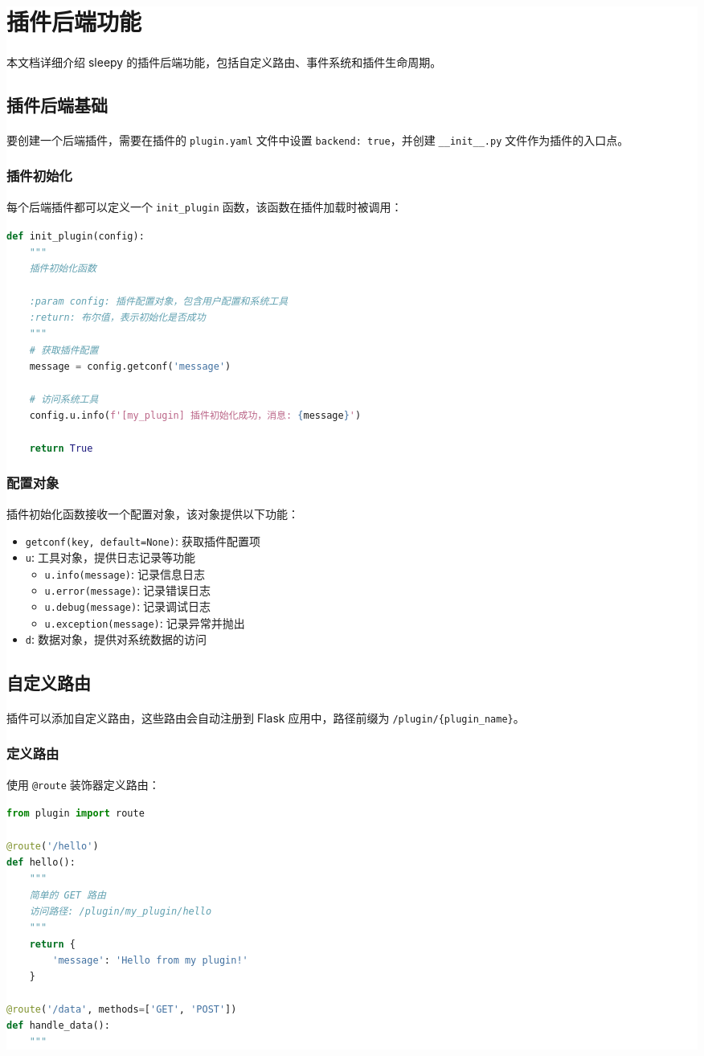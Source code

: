 # 插件后端功能

本文档详细介绍 sleepy 的插件后端功能，包括自定义路由、事件系统和插件生命周期。

## 插件后端基础

要创建一个后端插件，需要在插件的 `plugin.yaml` 文件中设置 `backend: true`，并创建 `__init__.py` 文件作为插件的入口点。

### 插件初始化

每个后端插件都可以定义一个 `init_plugin` 函数，该函数在插件加载时被调用：

```python
def init_plugin(config):
    """
    插件初始化函数
    
    :param config: 插件配置对象，包含用户配置和系统工具
    :return: 布尔值，表示初始化是否成功
    """
    # 获取插件配置
    message = config.getconf('message')
    
    # 访问系统工具
    config.u.info(f'[my_plugin] 插件初始化成功，消息: {message}')
    
    return True
```

### 配置对象

插件初始化函数接收一个配置对象，该对象提供以下功能：

- `getconf(key, default=None)`: 获取插件配置项
- `u`: 工具对象，提供日志记录等功能
  - `u.info(message)`: 记录信息日志
  - `u.error(message)`: 记录错误日志
  - `u.debug(message)`: 记录调试日志
  - `u.exception(message)`: 记录异常并抛出
- `d`: 数据对象，提供对系统数据的访问

## 自定义路由

插件可以添加自定义路由，这些路由会自动注册到 Flask 应用中，路径前缀为 `/plugin/{plugin_name}`。

### 定义路由

使用 `@route` 装饰器定义路由：

```python
from plugin import route

@route('/hello')
def hello():
    """
    简单的 GET 路由
    访问路径: /plugin/my_plugin/hello
    """
    return {
        'message': 'Hello from my plugin!'
    }

@route('/data', methods=['GET', 'POST'])
def handle_data():
    """
```